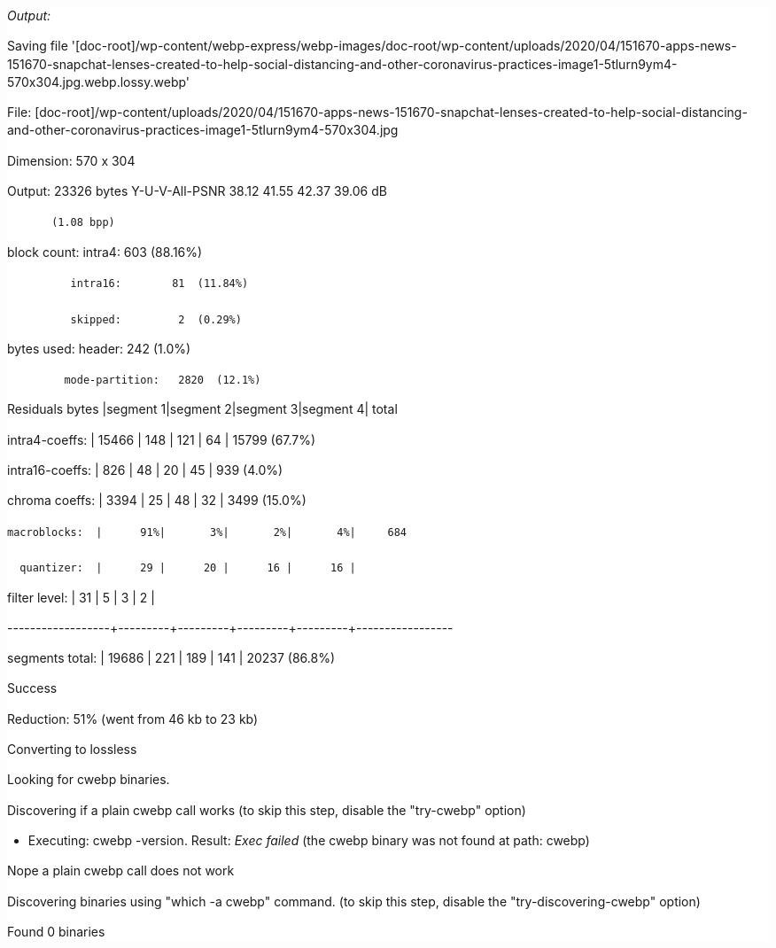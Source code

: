 
*Output:* 

Saving file '[doc-root]/wp-content/webp-express/webp-images/doc-root/wp-content/uploads/2020/04/151670-apps-news-151670-snapchat-lenses-created-to-help-social-distancing-and-other-coronavirus-practices-image1-5tlurn9ym4-570x304.jpg.webp.lossy.webp'

File:      [doc-root]/wp-content/uploads/2020/04/151670-apps-news-151670-snapchat-lenses-created-to-help-social-distancing-and-other-coronavirus-practices-image1-5tlurn9ym4-570x304.jpg

Dimension: 570 x 304

Output:    23326 bytes Y-U-V-All-PSNR 38.12 41.55 42.37   39.06 dB

           (1.08 bpp)

block count:  intra4:        603  (88.16%)

              intra16:        81  (11.84%)

              skipped:         2  (0.29%)

bytes used:  header:            242  (1.0%)

             mode-partition:   2820  (12.1%)

 Residuals bytes  |segment 1|segment 2|segment 3|segment 4|  total

  intra4-coeffs:  |   15466 |     148 |     121 |      64 |   15799  (67.7%)

 intra16-coeffs:  |     826 |      48 |      20 |      45 |     939  (4.0%)

  chroma coeffs:  |    3394 |      25 |      48 |      32 |    3499  (15.0%)

    macroblocks:  |      91%|       3%|       2%|       4%|     684

      quantizer:  |      29 |      20 |      16 |      16 |

   filter level:  |      31 |       5 |       3 |       2 |

------------------+---------+---------+---------+---------+-----------------

 segments total:  |   19686 |     221 |     189 |     141 |   20237  (86.8%)


Success

Reduction: 51% (went from 46 kb to 23 kb)


Converting to lossless

Looking for cwebp binaries.

Discovering if a plain cwebp call works (to skip this step, disable the "try-cwebp" option)

- Executing: cwebp -version. Result: *Exec failed* (the cwebp binary was not found at path: cwebp)

Nope a plain cwebp call does not work

Discovering binaries using "which -a cwebp" command. (to skip this step, disable the "try-discovering-cwebp" option)

Found 0 binaries
